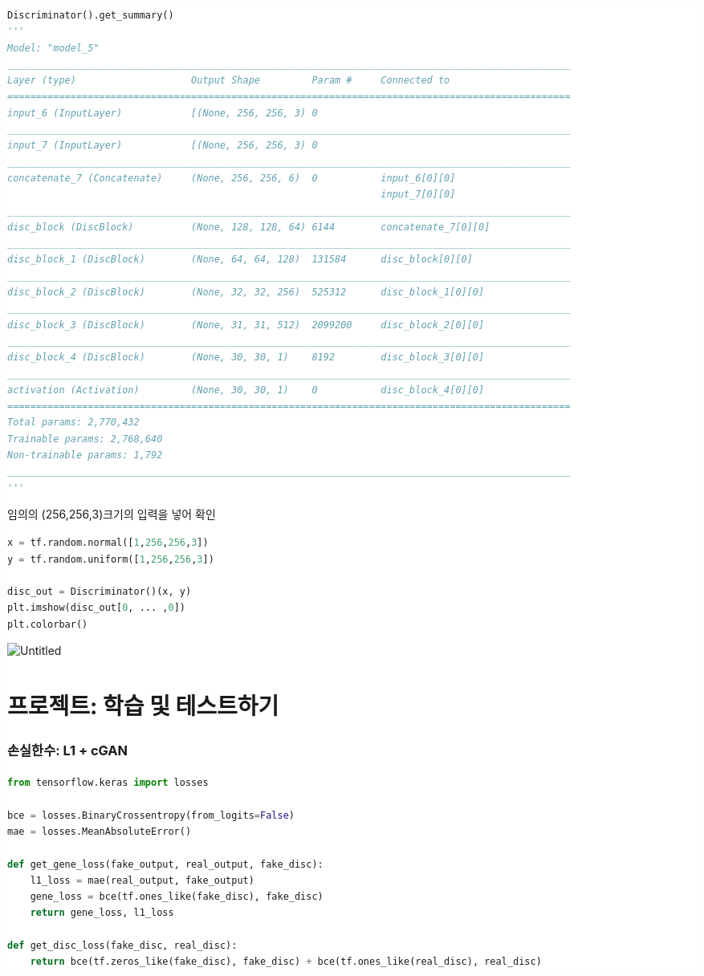 ```python
Discriminator().get_summary()
'''
Model: "model_5"
__________________________________________________________________________________________________
Layer (type)                    Output Shape         Param #     Connected to                     
==================================================================================================
input_6 (InputLayer)            [(None, 256, 256, 3) 0                                            
__________________________________________________________________________________________________
input_7 (InputLayer)            [(None, 256, 256, 3) 0                                            
__________________________________________________________________________________________________
concatenate_7 (Concatenate)     (None, 256, 256, 6)  0           input_6[0][0]                    
                                                                 input_7[0][0]                    
__________________________________________________________________________________________________
disc_block (DiscBlock)          (None, 128, 128, 64) 6144        concatenate_7[0][0]              
__________________________________________________________________________________________________
disc_block_1 (DiscBlock)        (None, 64, 64, 128)  131584      disc_block[0][0]                 
__________________________________________________________________________________________________
disc_block_2 (DiscBlock)        (None, 32, 32, 256)  525312      disc_block_1[0][0]               
__________________________________________________________________________________________________
disc_block_3 (DiscBlock)        (None, 31, 31, 512)  2099200     disc_block_2[0][0]               
__________________________________________________________________________________________________
disc_block_4 (DiscBlock)        (None, 30, 30, 1)    8192        disc_block_3[0][0]               
__________________________________________________________________________________________________
activation (Activation)         (None, 30, 30, 1)    0           disc_block_4[0][0]               
==================================================================================================
Total params: 2,770,432
Trainable params: 2,768,640
Non-trainable params: 1,792
__________________________________________________________________________________________________
'''
```

임의의 (256,256,3)크기의 입력을 넣어 확인

```python
x = tf.random.normal([1,256,256,3])
y = tf.random.uniform([1,256,256,3])

disc_out = Discriminator()(x, y)
plt.imshow(disc_out[0, ... ,0])
plt.colorbar()
```

![Untitled](Exprolatio%2032047/Untitled%2026.png)

# 프로젝트: 학습 및 테스트하기

### 손실한수: L1 + cGAN

```python
from tensorflow.keras import losses

bce = losses.BinaryCrossentropy(from_logits=False)
mae = losses.MeanAbsoluteError()

def get_gene_loss(fake_output, real_output, fake_disc):
    l1_loss = mae(real_output, fake_output)
    gene_loss = bce(tf.ones_like(fake_disc), fake_disc)
    return gene_loss, l1_loss

def get_disc_loss(fake_disc, real_disc):
    return bce(tf.zeros_like(fake_disc), fake_disc) + bce(tf.ones_like(real_disc), real_disc)
```
